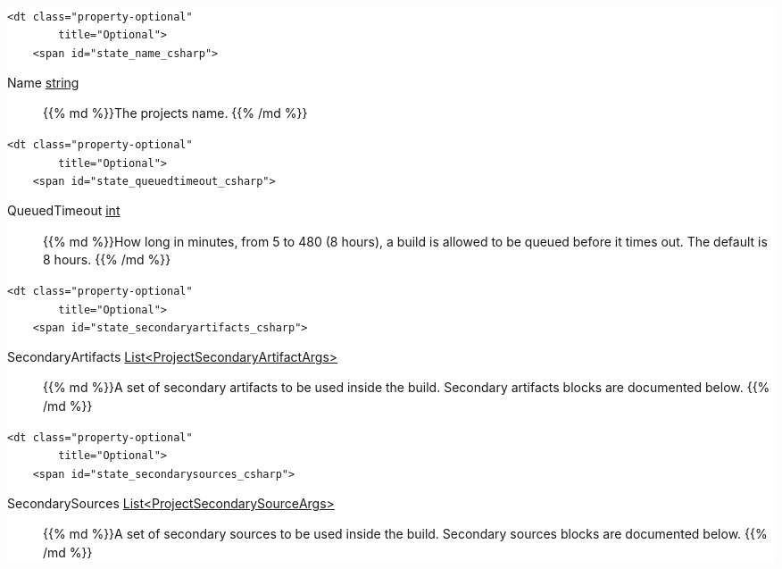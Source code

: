     <dt class="property-optional"
            title="Optional">
        <span id="state_name_csharp">
<a href="#state_name_csharp" style="color: inherit; text-decoration: inherit;">Name</a>
</span> 
        <span class="property-indicator"></span>
        <span class="property-type"><a href="https://docs.microsoft.com/en-us/dotnet/csharp/language-reference/builtin-types/built-in-types">string</a></span>
    </dt>
    <dd>{{% md %}}The projects name.
{{% /md %}}</dd>

    <dt class="property-optional"
            title="Optional">
        <span id="state_queuedtimeout_csharp">
<a href="#state_queuedtimeout_csharp" style="color: inherit; text-decoration: inherit;">Queued<wbr>Timeout</a>
</span> 
        <span class="property-indicator"></span>
        <span class="property-type"><a href="https://docs.microsoft.com/en-us/dotnet/csharp/language-reference/builtin-types/built-in-types">int</a></span>
    </dt>
    <dd>{{% md %}}How long in minutes, from 5 to 480 (8 hours), a build is allowed to be queued before it times out. The default is 8 hours.
{{% /md %}}</dd>

    <dt class="property-optional"
            title="Optional">
        <span id="state_secondaryartifacts_csharp">
<a href="#state_secondaryartifacts_csharp" style="color: inherit; text-decoration: inherit;">Secondary<wbr>Artifacts</a>
</span> 
        <span class="property-indicator"></span>
        <span class="property-type"><a href="#projectsecondaryartifact">List&lt;Project<wbr>Secondary<wbr>Artifact<wbr>Args&gt;</a></span>
    </dt>
    <dd>{{% md %}}A set of secondary artifacts to be used inside the build. Secondary artifacts blocks are documented below.
{{% /md %}}</dd>

    <dt class="property-optional"
            title="Optional">
        <span id="state_secondarysources_csharp">
<a href="#state_secondarysources_csharp" style="color: inherit; text-decoration: inherit;">Secondary<wbr>Sources</a>
</span> 
        <span class="property-indicator"></span>
        <span class="property-type"><a href="#projectsecondarysource">List&lt;Project<wbr>Secondary<wbr>Source<wbr>Args&gt;</a></span>
    </dt>
    <dd>{{% md %}}A set of secondary sources to be used inside the build. Secondary sources blocks are documented below.
{{% /md %}}</dd>
